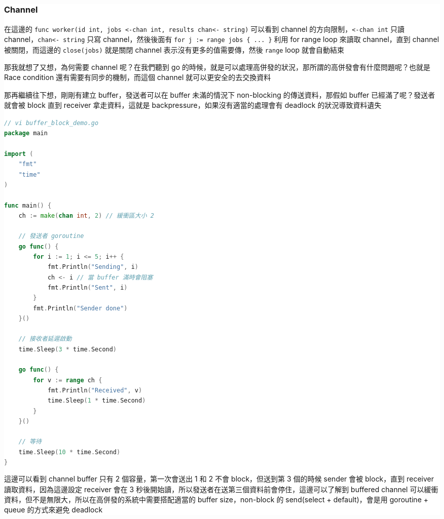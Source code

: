### Channel

在這邊的 `func worker(id int, jobs <-chan int, results chan<- string)` 可以看到 channel 的方向限制，`<-chan int` 只讀 channel，`chan<- string` 只寫 channel，然後後面有 `for j := range jobs { ... }` 利用 for range loop 來讀取 channel，直到 channel 被關閉，而這邊的 `close(jobs)` 就是關閉 channel 表示沒有更多的值需要傳，然後 `range` loop 就會自動結束

那我就想了又想，為何需要 channel 呢？在我們聽到 go 的時候，就是可以處理高併發的狀況，那所謂的高併發會有什麼問題呢？也就是 Race condition 還有需要有同步的機制，而這個 channel 就可以更安全的去交換資料

那再繼續往下想，剛剛有建立 buffer，發送者可以在 buffer 未滿的情況下 non-blocking 的傳送資料，那假如 buffer 已經滿了呢？發送者就會被 block 直到 receiver 拿走資料，這就是 backpressure，如果沒有適當的處理會有 deadlock 的狀況導致資料遺失

```go
// vi buffer_block_demo.go
package main

import (
	"fmt"
	"time"
)

func main() {
	ch := make(chan int, 2) // 緩衝區大小 2

	// 發送者 goroutine
	go func() {
		for i := 1; i <= 5; i++ {
			fmt.Println("Sending", i)
			ch <- i // 當 buffer 滿時會阻塞
			fmt.Println("Sent", i)
		}
		fmt.Println("Sender done")
	}()

	// 接收者延遲啟動
	time.Sleep(3 * time.Second)

	go func() {
		for v := range ch {
			fmt.Println("Received", v)
			time.Sleep(1 * time.Second)
		}
	}()

	// 等待
	time.Sleep(10 * time.Second)
}
```

這邊可以看到 channel buffer 只有 2 個容量，第一次會送出 1 和 2 不會 block，但送到第 3 個的時候 sender 會被 block，直到 receiver 讀取資料，因為這邊設定 receiver 會在 3 秒後開始讀，所以發送者在送第三個資料前會停住，這邊可以了解到 buffered channel 可以緩衝資料，但不是無限大，所以在高併發的系統中需要搭配適當的 buffer size，non-block 的 send(select + default)，會是用 goroutine + queue 的方式來避免 deadlock
